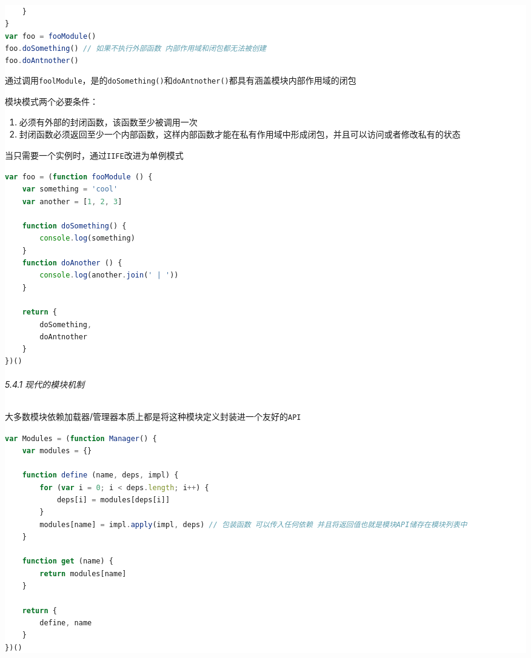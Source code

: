 ```js
    }
}
var foo = fooModule()
foo.doSomething() // 如果不执行外部函数 内部作用域和闭包都无法被创建
foo.doAntnother()
```

通过调用`foolModule`，是的`doSomething()`和`doAntnother()`都具有涵盖模块内部作用域的闭包

模块模式两个必要条件：

1. 必须有外部的封闭函数，该函数至少被调用一次
2. 封闭函数必须返回至少一个内部函数，这样内部函数才能在私有作用域中形成闭包，并且可以访问或者修改私有的状态

当只需要一个实例时，通过`IIFE`改进为单例模式

```js
var foo = (function fooModule () {
    var something = 'cool'
    var another = [1, 2, 3]
    
    function doSomething() {
		console.log(something)
    }
    function doAnother () {
		console.log(another.join(' | '))
    }
    
    return {
        doSomething,
        doAntnother
    }
})()
```

###### 5.4.1 现代的模块机制

大多数模块依赖加载器/管理器本质上都是将这种模块定义封装进一个友好的`API`

```js
var Modules = (function Manager() {
	var modules = {}
    
    function define (name, deps, impl) {
		for (var i = 0; i < deps.length; i++) {
			deps[i] = modules[deps[i]]
        }
        modules[name] = impl.apply(impl, deps) // 包装函数 可以传入任何依赖 并且将返回值也就是模块API储存在模块列表中
	}
    
    function get (name) {
		return modules[name]
    }
    
    return {
		define, name
    }
})()
```
